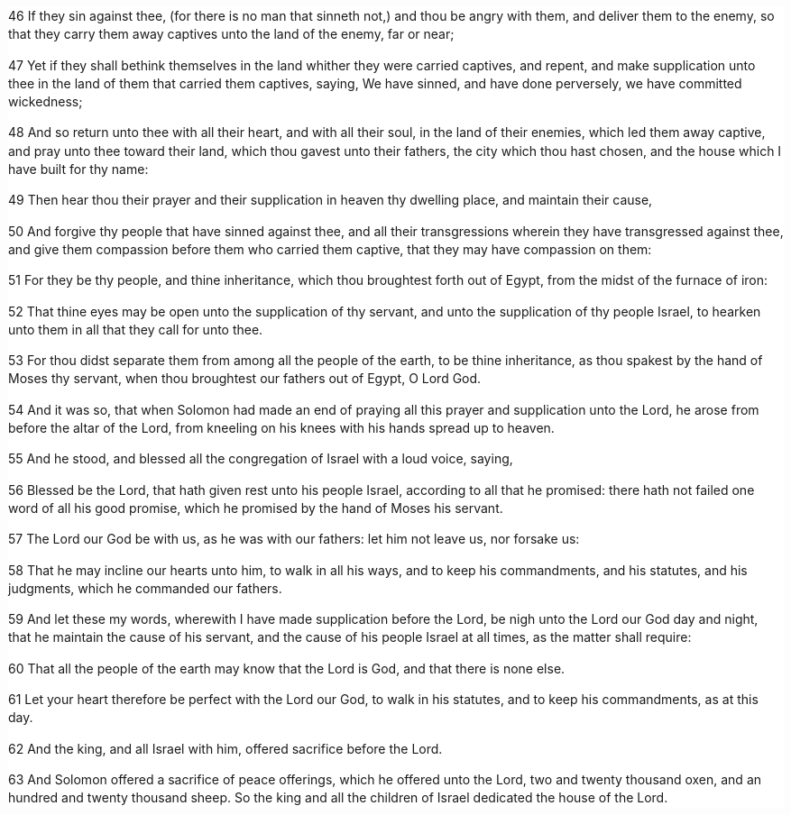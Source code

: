 46 If they sin against thee, (for there is no man that sinneth not,) and thou be angry with them, and deliver them to the enemy, so that they carry them away captives unto the land of the enemy, far or near;

47 Yet if they shall bethink themselves in the land whither they were carried captives, and repent, and make supplication unto thee in the land of them that carried them captives, saying, We have sinned, and have done perversely, we have committed wickedness;

48 And so return unto thee with all their heart, and with all their soul, in the land of their enemies, which led them away captive, and pray unto thee toward their land, which thou gavest unto their fathers, the city which thou hast chosen, and the house which I have built for thy name:

49 Then hear thou their prayer and their supplication in heaven thy dwelling place, and maintain their cause,

50 And forgive thy people that have sinned against thee, and all their transgressions wherein they have transgressed against thee, and give them compassion before them who carried them captive, that they may have compassion on them:

51 For they be thy people, and thine inheritance, which thou broughtest forth out of Egypt, from the midst of the furnace of iron:

52 That thine eyes may be open unto the supplication of thy servant, and unto the supplication of thy people Israel, to hearken unto them in all that they call for unto thee.

53 For thou didst separate them from among all the people of the earth, to be thine inheritance, as thou spakest by the hand of Moses thy servant, when thou broughtest our fathers out of Egypt, O Lord God.

54 And it was so, that when Solomon had made an end of praying all this prayer and supplication unto the Lord, he arose from before the altar of the Lord, from kneeling on his knees with his hands spread up to heaven.

55 And he stood, and blessed all the congregation of Israel with a loud voice, saying,

56 Blessed be the Lord, that hath given rest unto his people Israel, according to all that he promised: there hath not failed one word of all his good promise, which he promised by the hand of Moses his servant.

57 The Lord our God be with us, as he was with our fathers: let him not leave us, nor forsake us:

58 That he may incline our hearts unto him, to walk in all his ways, and to keep his commandments, and his statutes, and his judgments, which he commanded our fathers.

59 And let these my words, wherewith I have made supplication before the Lord, be nigh unto the Lord our God day and night, that he maintain the cause of his servant, and the cause of his people Israel at all times, as the matter shall require:

60 That all the people of the earth may know that the Lord is God, and that there is none else.

61 Let your heart therefore be perfect with the Lord our God, to walk in his statutes, and to keep his commandments, as at this day.

62 And the king, and all Israel with him, offered sacrifice before the Lord.

63 And Solomon offered a sacrifice of peace offerings, which he offered unto the Lord, two and twenty thousand oxen, and an hundred and twenty thousand sheep. So the king and all the children of Israel dedicated the house of the Lord.
